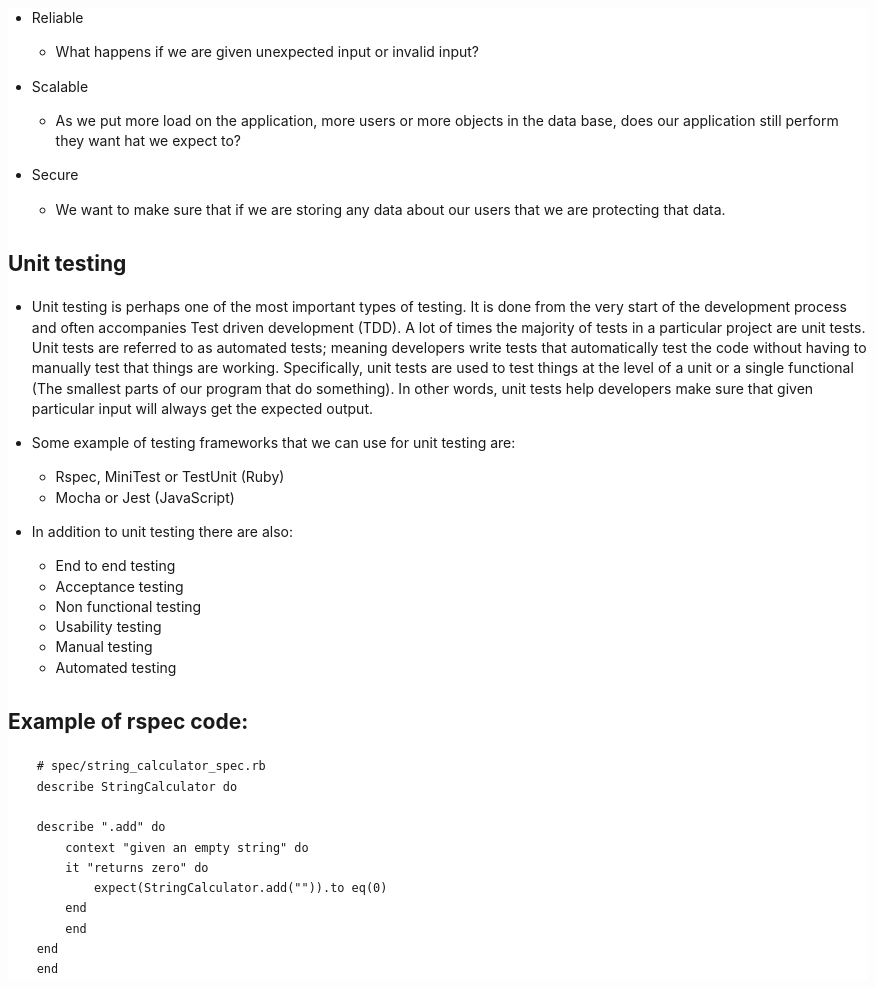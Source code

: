 - Reliable

    - What happens if we are given unexpected input or invalid input? 

- Scalable

    - As we put more load on the application, more users or more objects in the data base, does our application still perform they want hat we expect to?

- Secure

    - We want to make sure that if we are storing any data about our users that we are protecting that data.


## Unit testing

- Unit testing is perhaps one of the most important types of testing.
It is done from the very start of the development process and often accompanies Test driven development (TDD). A lot of times the majority of tests in a particular project are unit tests.
Unit tests are referred to as automated tests; meaning developers write tests that automatically test the code without having to manually test that things are working. Specifically, unit tests are used to test things at the level of a unit or a single functional (The smallest parts of our program that do something). In other words, unit tests help developers make sure that given particular input will always get the expected output.

- Some example of testing frameworks that we can use for unit testing are:

  - Rspec, MiniTest or TestUnit (Ruby)
  - Mocha or Jest (JavaScript)

- In addition to unit testing there are also:
 
  - End to end testing
  - Acceptance testing
  - Non functional testing
  - Usability testing
  - Manual testing
  - Automated testing

## Example of rspec code:

        # spec/string_calculator_spec.rb
        describe StringCalculator do

        describe ".add" do
            context "given an empty string" do
            it "returns zero" do
                expect(StringCalculator.add("")).to eq(0)
            end
            end
        end
        end
